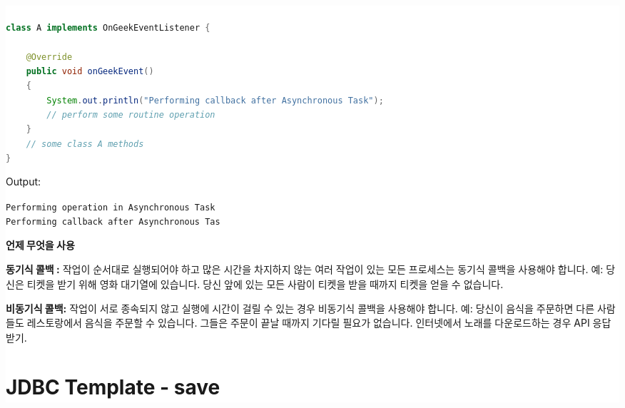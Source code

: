 ```java
  
class A implements OnGeekEventListener {
  
    @Override
    public void onGeekEvent()
    {
        System.out.println("Performing callback after Asynchronous Task");
        // perform some routine operation
    }
    // some class A methods
}
```

Output:

```
Performing operation in Asynchronous Task
Performing callback after Asynchronous Tas
```



**언제 무엇을 사용**

**동기식 콜백 :** 작업이 순서대로 실행되어야 하고 많은 시간을 차지하지 않는 여러 작업이 있는 모든 프로세스는 동기식 콜백을 사용해야 합니다.
예: 당신은 티켓을 받기 위해 영화 대기열에 있습니다. 당신 앞에 있는 모든 사람이 티켓을 받을 때까지 티켓을 얻을 수 없습니다.

**비동기식 콜백:** 작업이 서로 종속되지 않고 실행에 시간이 걸릴 수 있는 경우 비동기식 콜백을 사용해야 합니다.
예: 당신이 음식을 주문하면 다른 사람들도 레스토랑에서 음식을 주문할 수 있습니다. 그들은 주문이 끝날 때까지 기다릴 필요가 없습니다. 인터넷에서 노래를 다운로드하는 경우 API 응답 받기.



# JDBC Template - save


